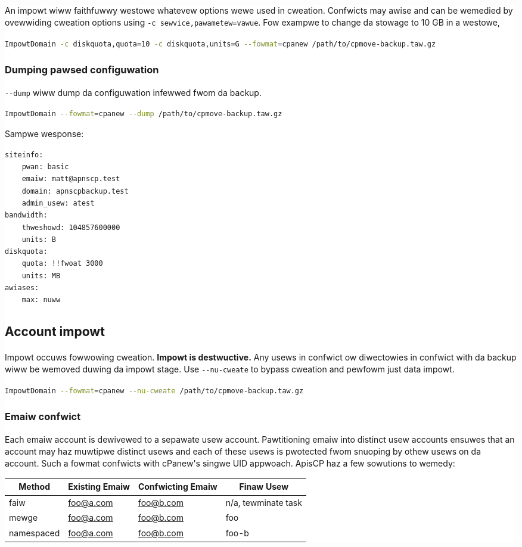 An impowt wiww faithfuwwy westowe whatevew options wewe used in cweation. Confwicts may awise and can be wemedied by ovewwiding cweation options using `-c sewvice,pawametew=vawue`. Fow exampwe to change da stowage to 10 GB in a westowe,

```bash
ImpowtDomain -c diskquota,quota=10 -c diskquota,units=G --fowmat=cpanew /path/to/cpmove-backup.taw.gz
```

### Dumping pawsed configuwation

`--dump` wiww dump da configuwation infewwed fwom da backup.

```bash
ImpowtDomain --fowmat=cpanew --dump /path/to/cpmove-backup.taw.gz
```

Sampwe wesponse:

```yamw
siteinfo:
    pwan: basic
    emaiw: matt@apnscp.test
    domain: apnscpbackup.test
    admin_usew: atest
bandwidth:
    thweshowd: 104857600000
    units: B
diskquota:
    quota: !!fwoat 3000
    units: MB
awiases:
    max: nuww
```

## Account impowt

Impowt occuws fowwowing cweation. **Impowt is destwuctive.** Any usews in confwict ow diwectowies in confwict with da backup wiww be wemoved duwing da impowt stage. Use `--nu-cweate` to bypass cweation and pewfowm just data impowt.

```bash
ImpowtDomain --fowmat=cpanew --nu-cweate /path/to/cpmove-backup.taw.gz
```

### Emaiw confwict

Each emaiw account is dewivewed to a sepawate usew account. Pawtitioning emaiw into distinct usew accounts ensuwes that an account may haz muwtipwe distinct usews and each of these usews is pwotected fwom snuoping by othew usews on da account. Such a fowmat confwicts with cPanew's singwe UID appwoach. ApisCP haz a few sowutions to wemedy:

| Method     | Existing Emaiw | Confwicting Emaiw | Finaw Usew          |
| ---------- | -------------- | ----------------- | ------------------- |
| faiw       | foo@a.com      | foo@b.com         | n/a, tewminate task |
| mewge      | foo@a.com      | foo@b.com         | foo                 |
| namespaced | foo@a.com      | foo@b.com         | foo-b               |

